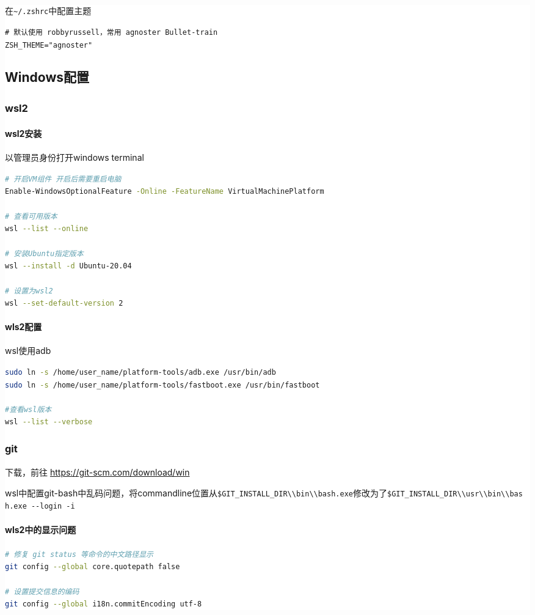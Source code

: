 在`~/.zshrc`中配置主题

```shell
# 默认使用 robbyrussell，常用 agnoster Bullet-train
ZSH_THEME="agnoster"
```



## Windows配置

### wsl2

#### wsl2安装

以管理员身份打开windows terminal

```bash
# 开启VM组件 开启后需要重启电脑
Enable-WindowsOptionalFeature -Online -FeatureName VirtualMachinePlatform

# 查看可用版本
wsl --list --online

# 安装Ubuntu指定版本
wsl --install -d Ubuntu-20.04 

# 设置为wsl2
wsl --set-default-version 2
```

#### wls2配置

wsl使用adb

```bash
sudo ln -s /home/user_name/platform-tools/adb.exe /usr/bin/adb
sudo ln -s /home/user_name/platform-tools/fastboot.exe /usr/bin/fastboot

#查看wsl版本
wsl --list --verbose
```

### git

下载，前往 https://git-scm.com/download/win

wsl中配置git-bash中乱码问题，将commandline位置从`$GIT_INSTALL_DIR\\bin\\bash.exe`修改为了`$GIT_INSTALL_DIR\\usr\\bin\\bash.exe --login -i`

#### wls2中的显示问题

```bash
# 修复 git status 等命令的中文路径显示
git config --global core.quotepath false

# 设置提交信息的编码
git config --global i18n.commitEncoding utf-8
```
